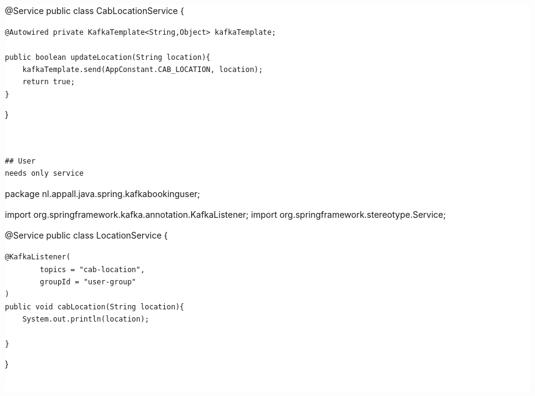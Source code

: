 @Service
public class CabLocationService {

    @Autowired private KafkaTemplate<String,Object> kafkaTemplate;

    public boolean updateLocation(String location){
        kafkaTemplate.send(AppConstant.CAB_LOCATION, location);
        return true;
    }
}

```


## User
needs only service
```
package nl.appall.java.spring.kafkabookinguser;

import org.springframework.kafka.annotation.KafkaListener;
import org.springframework.stereotype.Service;

@Service
public class LocationService {

    @KafkaListener(
            topics = "cab-location",
            groupId = "user-group"
    )
    public void cabLocation(String location){
        System.out.println(location);

    }
}

```

